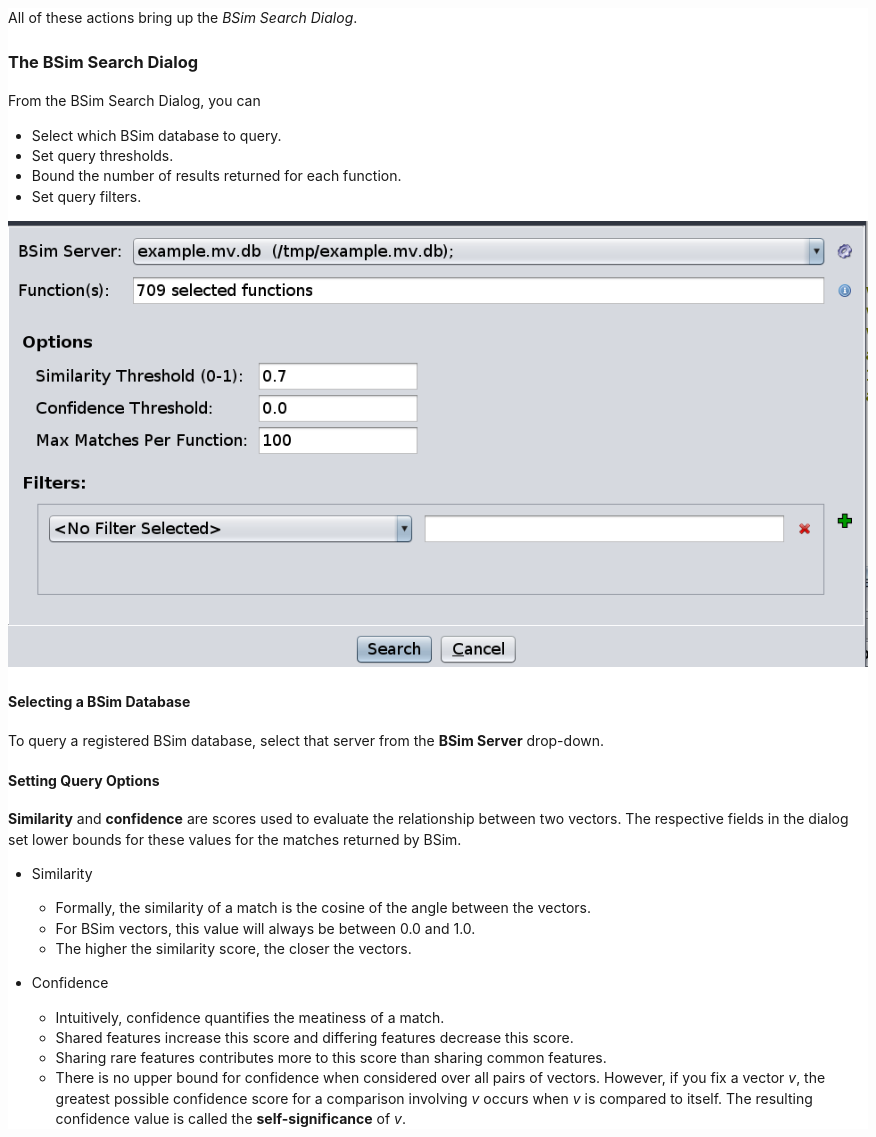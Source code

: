 All of these actions bring up the *BSim Search Dialog*.
  
### The BSim Search Dialog

From the BSim Search Dialog, you can 

- Select which BSim database to query.
- Set query thresholds.
- Bound the number of results returned for each function.
- Set query filters.

![bsim search dialog icon](images/bsim_search_dialog.png)

#### Selecting a BSim Database

To query a registered BSim database, select that server from the **BSim Server** drop-down.
  
#### Setting Query Options

**Similarity** and **confidence** are scores used to evaluate the relationship between two vectors.
The respective fields in the dialog set lower bounds for these values for the matches returned by BSim.

- Similarity
    - Formally, the similarity of a match is the cosine of the angle between the vectors.
    - For BSim vectors, this value will always be between 0.0 and 1.0.  
    - The higher the similarity score, the closer the vectors.  
   
- Confidence
    - Intuitively, confidence quantifies the meatiness of a match.
    - Shared features increase this score and differing features decrease this score.
    - Sharing rare features contributes more to this score than sharing common features. 
    - There is no upper bound for confidence when considered over all pairs of vectors.
    However, if you fix a vector *v*, the greatest possible confidence score for a comparison involving *v* occurs when *v* is compared to itself.
    The resulting confidence value is called the **self-significance** of *v*.
    